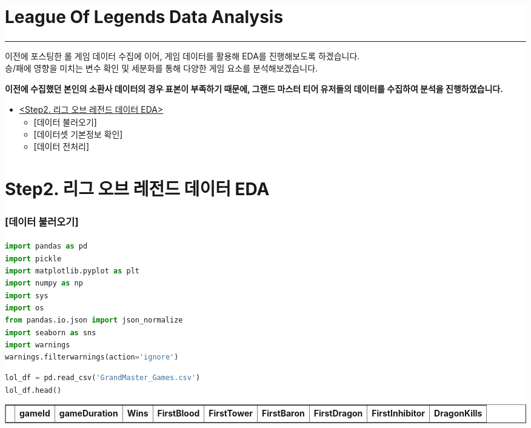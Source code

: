 # League Of Legends Data Analysis
---

이전에 포스팅한 롤 게임 데이터 수집에 이어, 게임 데이터를 활용해 EDA를 진행해보도록 하겠습니다.  
승/패에 영향을 미치는 변수 확인 및 세분화를 통해 다양한 게임 요소를 분석해보겠습니다.

**이전에 수집했던 본인의 소환사 데이터의 경우 표본이 부족하기 때문에, 그랜드 마스터 티어 유저들의 데이터를 수집하여 분석을 진행하였습니다.**

- [<Step2. 리그 오브 레전드 데이터 EDA>](#Step1.-Data-Processing)
    - [데이터 불러오기]
    - [데이터셋 기본정보 확인]
    - [데이터 전처리]

# Step2. 리그 오브 레전드 데이터 EDA

### [데이터 불러오기]


```python
import pandas as pd
import pickle
import matplotlib.pyplot as plt
import numpy as np
import sys
import os
from pandas.io.json import json_normalize
import seaborn as sns
import warnings
warnings.filterwarnings(action='ignore')
```


```python
lol_df = pd.read_csv('GrandMaster_Games.csv')
lol_df.head()
```




<div>
<style scoped>
    .dataframe tbody tr th:only-of-type {
        vertical-align: middle;
    }

    .dataframe tbody tr th {
        vertical-align: top;
    }

    .dataframe thead th {
        text-align: right;
    }
</style>
<table border="1" class="dataframe">
  <thead>
    <tr style="text-align: right;">
      <th></th>
      <th>gameId</th>
      <th>gameDuration</th>
      <th>Wins</th>
      <th>FirstBlood</th>
      <th>FirstTower</th>
      <th>FirstBaron</th>
      <th>FirstDragon</th>
      <th>FirstInhibitor</th>
      <th>DragonKills</th>